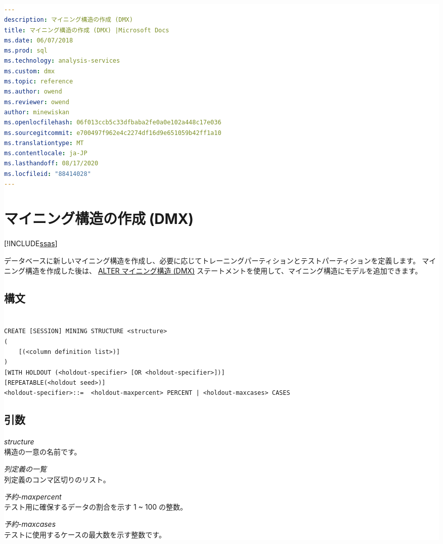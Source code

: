 ```yaml
---
description: マイニング構造の作成 (DMX)
title: マイニング構造の作成 (DMX) |Microsoft Docs
ms.date: 06/07/2018
ms.prod: sql
ms.technology: analysis-services
ms.custom: dmx
ms.topic: reference
ms.author: owend
ms.reviewer: owend
author: minewiskan
ms.openlocfilehash: 06f013ccb5c33dfbaba2fe0a0e102a448c17e036
ms.sourcegitcommit: e700497f962e4c2274df16d9e651059b42ff1a10
ms.translationtype: MT
ms.contentlocale: ja-JP
ms.lasthandoff: 08/17/2020
ms.locfileid: "88414028"
---
```

# <a name="create-mining-structure-dmx"></a>マイニング構造の作成 (DMX)
[!INCLUDE[ssas](../includes/applies-to-version/ssas.md)]

  データベースに新しいマイニング構造を作成し、必要に応じてトレーニングパーティションとテストパーティションを定義します。 マイニング構造を作成した後は、 [ALTER マイニング構造 &#40;DMX&#41;](../dmx/alter-mining-structure-dmx.md) ステートメントを使用して、マイニング構造にモデルを追加できます。  
  
## <a name="syntax"></a>構文  
  
```  
  
CREATE [SESSION] MINING STRUCTURE <structure>  
(  
    [(<column definition list>)]  
)  
[WITH HOLDOUT (<holdout-specifier> [OR <holdout-specifier>])]  
[REPEATABLE(<holdout seed>)]  
<holdout-specifier>::=  <holdout-maxpercent> PERCENT | <holdout-maxcases> CASES  
```  
  
## <a name="arguments"></a>引数  
 *structure*  
 構造の一意の名前です。  
  
 *列定義の一覧*  
 列定義のコンマ区切りのリスト。  
  
 *予約-maxpercent*  
 テスト用に確保するデータの割合を示す 1 ~ 100 の整数。  
  
 *予約-maxcases*  
 テストに使用するケースの最大数を示す整数です。  
  